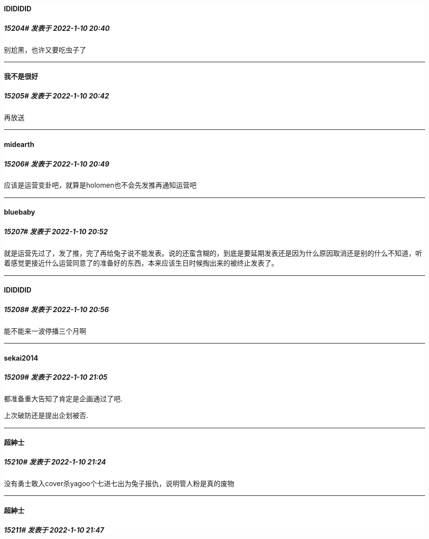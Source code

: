####  IDIDIDID  
##### 15204#       发表于 2022-1-10 20:40

别尬黑，也许又要吃虫子了

*****

####  我不是很好  
##### 15205#       发表于 2022-1-10 20:42

再放送

*****

####  midearth  
##### 15206#       发表于 2022-1-10 20:49

应该是运营变卦吧，就算是holomen也不会先发推再通知运营吧

*****

####  bluebaby  
##### 15207#       发表于 2022-1-10 20:52

就是运营先过了，发了推，完了再给兔子说不能发表。说的还蛮含糊的，到底是要延期发表还是因为什么原因取消还是别的什么不知道，听着感觉更接近什么运营同意了的准备好的东西，本来应该生日时候掏出来的被终止发表了。

*****

####  IDIDIDID  
##### 15208#       发表于 2022-1-10 20:56

能不能来一波停播三个月啊

*****

####  sekai2014  
##### 15209#       发表于 2022-1-10 21:05

都准备重大告知了肯定是企画通过了吧.

上次破防还是提出企划被否.

*****

####  超紳士  
##### 15210#       发表于 2022-1-10 21:24

没有勇士敢入cover杀yagoo个七进七出为兔子报仇，说明管人粉是真的废物



*****

####  超紳士  
##### 15211#       发表于 2022-1-10 21:47
